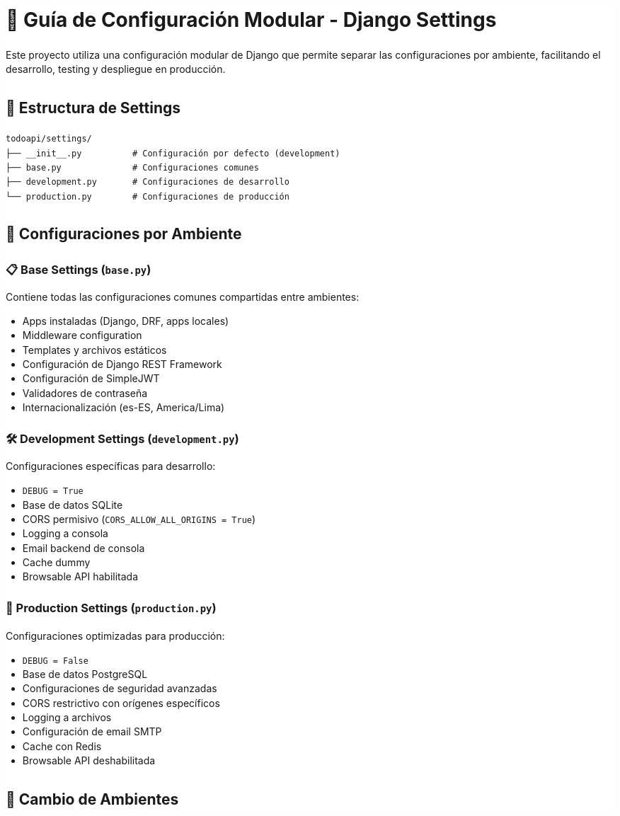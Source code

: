# 🔧 Guía de Configuración Modular - Django Settings

Este proyecto utiliza una configuración modular de Django que permite separar las configuraciones por ambiente, facilitando el desarrollo, testing y despliegue en producción.

## 📁 Estructura de Settings

```
todoapi/settings/
├── __init__.py          # Configuración por defecto (development)
├── base.py              # Configuraciones comunes
├── development.py       # Configuraciones de desarrollo
└── production.py        # Configuraciones de producción
```

## 🎯 Configuraciones por Ambiente

### 📋 Base Settings (`base.py`)
Contiene todas las configuraciones comunes compartidas entre ambientes:
- Apps instaladas (Django, DRF, apps locales)
- Middleware configuration
- Templates y archivos estáticos
- Configuración de Django REST Framework
- Configuración de SimpleJWT
- Validadores de contraseña
- Internacionalización (es-ES, America/Lima)

### 🛠️ Development Settings (`development.py`)
Configuraciones específicas para desarrollo:
- `DEBUG = True`
- Base de datos SQLite
- CORS permisivo (`CORS_ALLOW_ALL_ORIGINS = True`)
- Logging a consola
- Email backend de consola
- Cache dummy
- Browsable API habilitada

### 🚀 Production Settings (`production.py`)
Configuraciones optimizadas para producción:
- `DEBUG = False`
- Base de datos PostgreSQL
- Configuraciones de seguridad avanzadas
- CORS restrictivo con orígenes específicos
- Logging a archivos
- Configuración de email SMTP
- Cache con Redis
- Browsable API deshabilitada

## 🔄 Cambio de Ambientes
